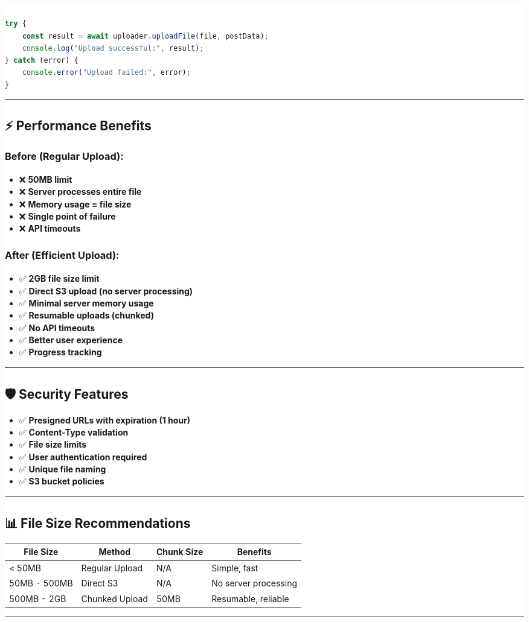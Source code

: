 ```javascript

try {
    const result = await uploader.uploadFile(file, postData);
    console.log("Upload successful:", result);
} catch (error) {
    console.error("Upload failed:", error);
}
```

---

## ⚡ **Performance Benefits**

### **Before (Regular Upload):**

-   ❌ **50MB limit**
-   ❌ **Server processes entire file**
-   ❌ **Memory usage = file size**
-   ❌ **Single point of failure**
-   ❌ **API timeouts**

### **After (Efficient Upload):**

-   ✅ **2GB file size limit**
-   ✅ **Direct S3 upload (no server processing)**
-   ✅ **Minimal server memory usage**
-   ✅ **Resumable uploads (chunked)**
-   ✅ **No API timeouts**
-   ✅ **Better user experience**
-   ✅ **Progress tracking**

---

## 🛡️ **Security Features**

-   ✅ **Presigned URLs with expiration (1 hour)**
-   ✅ **Content-Type validation**
-   ✅ **File size limits**
-   ✅ **User authentication required**
-   ✅ **Unique file naming**
-   ✅ **S3 bucket policies**

---

## 📊 **File Size Recommendations**

| File Size    | Method         | Chunk Size | Benefits             |
| ------------ | -------------- | ---------- | -------------------- |
| < 50MB       | Regular Upload | N/A        | Simple, fast         |
| 50MB - 500MB | Direct S3      | N/A        | No server processing |
| 500MB - 2GB  | Chunked Upload | 50MB       | Resumable, reliable  |

---